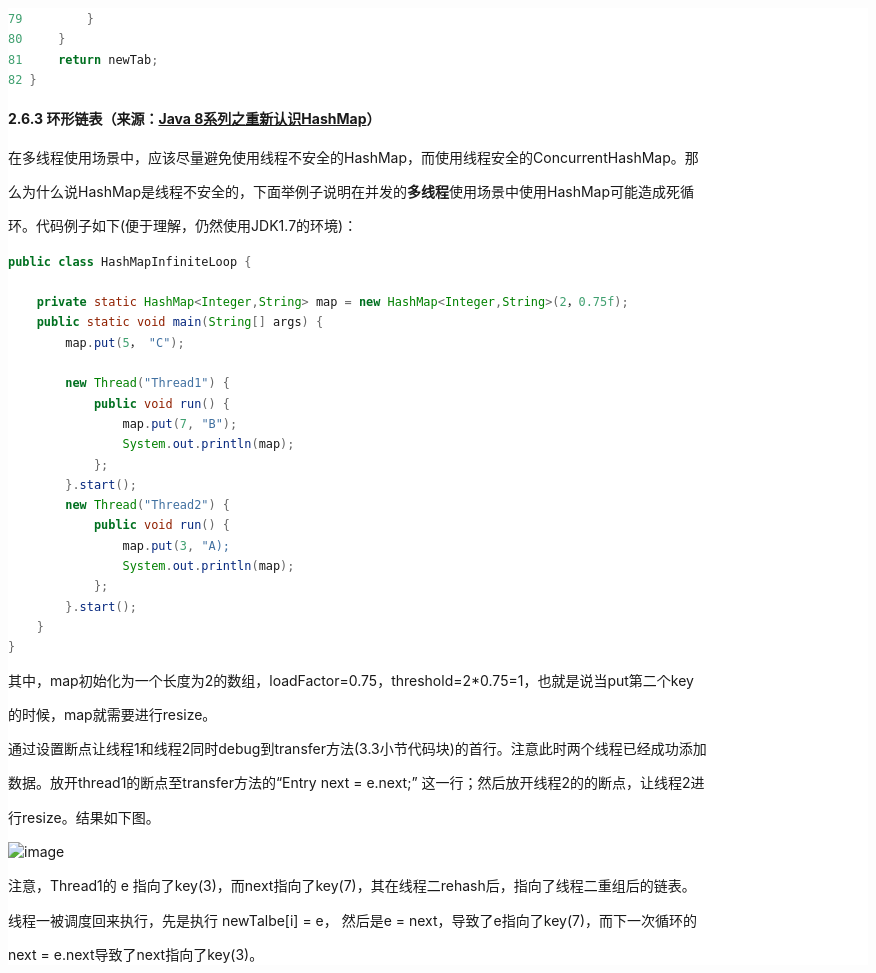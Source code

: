 ```java
79         }
80     }
81     return newTab;
82 }
```



#### 2.6.3 环形链表（来源：[Java 8系列之重新认识HashMap](<https://zhuanlan.zhihu.com/p/21673805>)）

在多线程使用场景中，应该尽量避免使用线程不安全的HashMap，而使用线程安全的ConcurrentHashMap。那

么为什么说HashMap是线程不安全的，下面举例子说明在并发的**多线程**使用场景中使用HashMap可能造成死循

环。代码例子如下(便于理解，仍然使用JDK1.7的环境)：

```java
public class HashMapInfiniteLoop {  

    private static HashMap<Integer,String> map = new HashMap<Integer,String>(2，0.75f);  
    public static void main(String[] args) {  
        map.put(5， "C");  

        new Thread("Thread1") {  
            public void run() {  
                map.put(7, "B");  
                System.out.println(map);  
            };  
        }.start();  
        new Thread("Thread2") {  
            public void run() {  
                map.put(3, "A);  
                System.out.println(map);  
            };  
        }.start();        
    }  
}
```

  其中，map初始化为一个长度为2的数组，loadFactor=0.75，threshold=2*0.75=1，也就是说当put第二个key

的时候，map就需要进行resize。

通过设置断点让线程1和线程2同时debug到transfer方法(3.3小节代码块)的首行。注意此时两个线程已经成功添加

数据。放开thread1的断点至transfer方法的“Entry next = e.next;” 这一行；然后放开线程2的的断点，让线程2进

行resize。结果如下图。

![image](https://github.com/wenhuohuo/java-summary/blob/master/images/HashMap-1.7版本环形链表演示图1.png)

注意，Thread1的 e 指向了key(3)，而next指向了key(7)，其在线程二rehash后，指向了线程二重组后的链表。

线程一被调度回来执行，先是执行 newTalbe[i] = e， 然后是e = next，导致了e指向了key(7)，而下一次循环的

next = e.next导致了next指向了key(3)。
